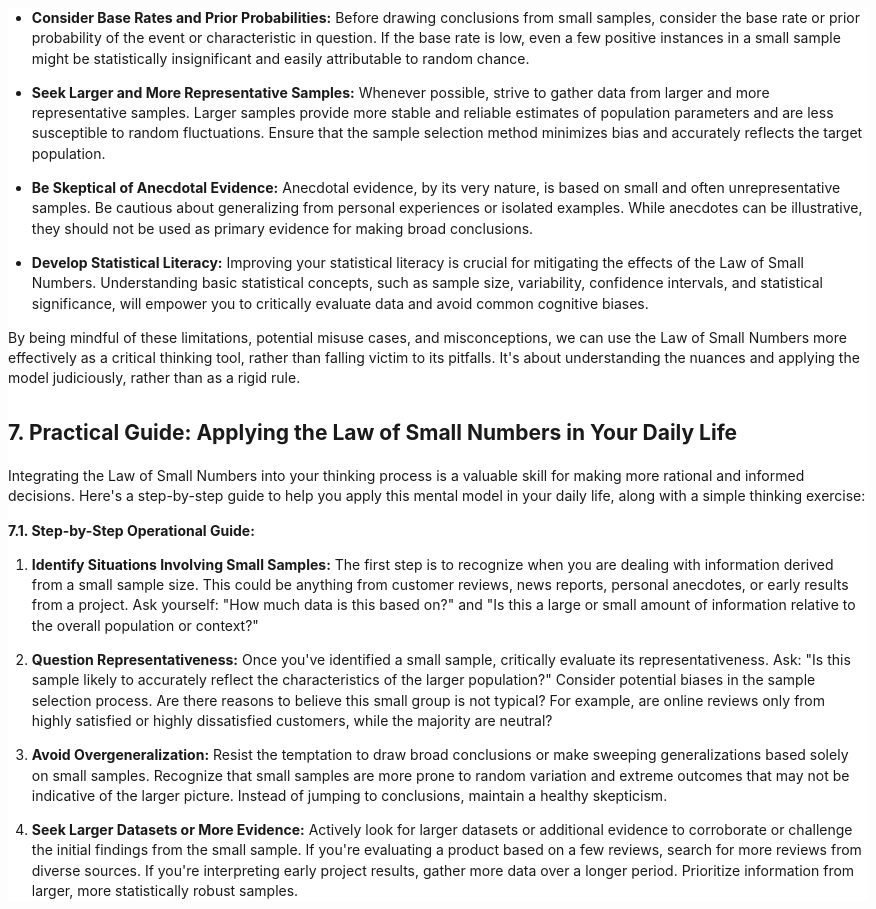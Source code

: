 *   **Consider Base Rates and Prior Probabilities:**  Before drawing conclusions from small samples, consider the base rate or prior probability of the event or characteristic in question.  If the base rate is low, even a few positive instances in a small sample might be statistically insignificant and easily attributable to random chance.

*   **Seek Larger and More Representative Samples:**  Whenever possible, strive to gather data from larger and more representative samples.  Larger samples provide more stable and reliable estimates of population parameters and are less susceptible to random fluctuations.  Ensure that the sample selection method minimizes bias and accurately reflects the target population.

*   **Be Skeptical of Anecdotal Evidence:**  Anecdotal evidence, by its very nature, is based on small and often unrepresentative samples.  Be cautious about generalizing from personal experiences or isolated examples.  While anecdotes can be illustrative, they should not be used as primary evidence for making broad conclusions.

*   **Develop Statistical Literacy:**  Improving your statistical literacy is crucial for mitigating the effects of the Law of Small Numbers.  Understanding basic statistical concepts, such as sample size, variability, confidence intervals, and statistical significance, will empower you to critically evaluate data and avoid common cognitive biases.

By being mindful of these limitations, potential misuse cases, and misconceptions, we can use the Law of Small Numbers more effectively as a critical thinking tool, rather than falling victim to its pitfalls.  It's about understanding the nuances and applying the model judiciously, rather than as a rigid rule.

## 7. Practical Guide: Applying the Law of Small Numbers in Your Daily Life

Integrating the Law of Small Numbers into your thinking process is a valuable skill for making more rational and informed decisions. Here's a step-by-step guide to help you apply this mental model in your daily life, along with a simple thinking exercise:

**7.1. Step-by-Step Operational Guide:**

1.  **Identify Situations Involving Small Samples:**  The first step is to recognize when you are dealing with information derived from a small sample size.  This could be anything from customer reviews, news reports, personal anecdotes, or early results from a project.  Ask yourself: "How much data is this based on?" and "Is this a large or small amount of information relative to the overall population or context?"

2.  **Question Representativeness:** Once you've identified a small sample, critically evaluate its representativeness.  Ask: "Is this sample likely to accurately reflect the characteristics of the larger population?"  Consider potential biases in the sample selection process.  Are there reasons to believe this small group is not typical?  For example, are online reviews only from highly satisfied or highly dissatisfied customers, while the majority are neutral?

3.  **Avoid Overgeneralization:**  Resist the temptation to draw broad conclusions or make sweeping generalizations based solely on small samples.  Recognize that small samples are more prone to random variation and extreme outcomes that may not be indicative of the larger picture.  Instead of jumping to conclusions, maintain a healthy skepticism.

4.  **Seek Larger Datasets or More Evidence:** Actively look for larger datasets or additional evidence to corroborate or challenge the initial findings from the small sample.  If you're evaluating a product based on a few reviews, search for more reviews from diverse sources.  If you're interpreting early project results, gather more data over a longer period.  Prioritize information from larger, more statistically robust samples.
